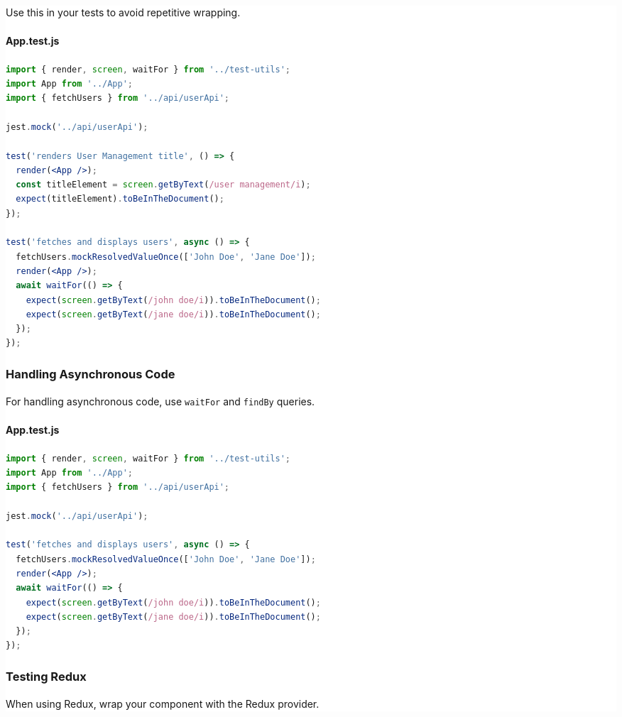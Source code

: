 Use this in your tests to avoid repetitive wrapping.

#### **App.test.js**

```jsx
import { render, screen, waitFor } from '../test-utils';
import App from '../App';
import { fetchUsers } from '../api/userApi';

jest.mock('../api/userApi');

test('renders User Management title', () => {
  render(<App />);
  const titleElement = screen.getByText(/user management/i);
  expect(titleElement).toBeInTheDocument();
});

test('fetches and displays users', async () => {
  fetchUsers.mockResolvedValueOnce(['John Doe', 'Jane Doe']);
  render(<App />);
  await waitFor(() => {
    expect(screen.getByText(/john doe/i)).toBeInTheDocument();
    expect(screen.getByText(/jane doe/i)).toBeInTheDocument();
  });
});
```

### **Handling Asynchronous Code**

For handling asynchronous code, use `waitFor` and `findBy` queries.

#### **App.test.js**

```jsx
import { render, screen, waitFor } from '../test-utils';
import App from '../App';
import { fetchUsers } from '../api/userApi';

jest.mock('../api/userApi');

test('fetches and displays users', async () => {
  fetchUsers.mockResolvedValueOnce(['John Doe', 'Jane Doe']);
  render(<App />);
  await waitFor(() => {
    expect(screen.getByText(/john doe/i)).toBeInTheDocument();
    expect(screen.getByText(/jane doe/i)).toBeInTheDocument();
  });
});
```

### **Testing Redux**

When using Redux, wrap your component with the Redux provider.
